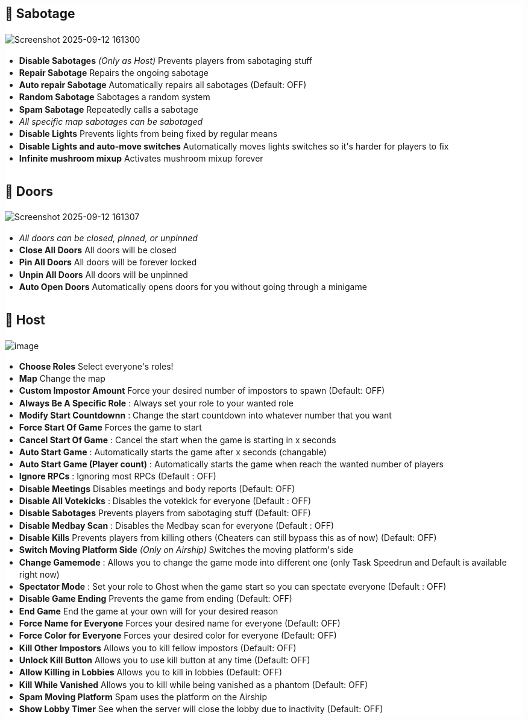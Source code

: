 ## 🚨 Sabotage
<img width="400" height="300" alt="Screenshot 2025-09-12 161300" src="https://github.com/user-attachments/assets/ec857216-c61b-430a-836a-830e76f4f0ba" />

- **Disable Sabotages** *(Only as Host)* Prevents players from sabotaging stuff
- **Repair Sabotage** Repairs the ongoing sabotage
- **Auto repair Sabotage** Automatically repairs all sabotages (Default: OFF)
- **Random Sabotage** Sabotages a random system
- **Spam Sabotage** Repeatedly calls a sabotage
- *All specific map sabotages can be sabotaged*
- **Disable Lights** Prevents lights from being fixed by regular means
- **Disable Lights and auto-move switches** Automatically moves lights switches so it's harder for players to fix
- **Infinite mushroom mixup** Activates mushroom mixup forever

## 🚪 Doors
<img width="400" height="300" alt="Screenshot 2025-09-12 161307" src="https://github.com/user-attachments/assets/4a19c64e-086c-4039-812a-b31b322228ea" />

- *All doors can be closed, pinned, or unpinned*
- **Close All Doors** All doors will be closed
- **Pin All Doors** All doors will be forever locked
- **Unpin All Doors** All doors will be unpinned
- **Auto Open Doors** Automatically opens doors for you without going through a minigame

## 🫅 Host
<img width="400" height="300" alt="image" src="https://github.com/user-attachments/assets/29761a1b-b017-449d-8bbe-989ca3868094" />

- **Choose Roles** Select everyone's roles!
- **Map** Change the map
- **Custom Impostor Amount** Force your desired number of impostors to spawn (Default: OFF)
- **Always Be A Specific Role** : Always set your role to your wanted role
- **Modify Start Countdownn** : Change the start countdown into whatever number that you want
- **Force Start Of Game** Forces the game to start
- **Cancel Start Of Game** : Cancel the start when the game is starting in x seconds
- **Auto Start Game** : Automatically starts the game after x seconds (changable)
- **Auto Start Game (Player count)** : Automatically starts the game when reach the wanted number of players
- **Ignore RPCs** : Ignoring most RPCs (Default : OFF)
- **Disable Meetings** Disables meetings and body reports (Default: OFF)
- **Disable All Votekicks** : Disables the votekick for everyone (Default : OFF)
- **Disable Sabotages** Prevents players from sabotaging stuff (Default: OFF)
- **Disable Medbay Scan** : Disables the Medbay scan for everyone (Default : OFF)
- **Disable Kills** Prevents players from killing others (Cheaters can still bypass this as of now) (Default: OFF)
- **Switch Moving Platform Side** *(Only on Airship)* Switches the moving platform's side
- **Change Gamemode** : Allows you to change the game mode into different one (only Task Speedrun and Default is available right now)
- **Spectator Mode** : Set your role to Ghost when the game start so you can spectate everyone (Default : OFF)
- **Disable Game Ending** Prevents the game from ending (Default: OFF)
- **End Game** End the game at your own will for your desired reason
- **Force Name for Everyone** Forces your desired name for everyone (Default: OFF)
- **Force Color for Everyone** Forces your desired color for everyone (Default: OFF)
- **Kill Other Impostors** Allows you to kill fellow impostors (Default: OFF)
- **Unlock Kill Button** Allows you to use kill button at any time (Default: OFF)
- **Allow Killing in Lobbies** Allows you to kill in lobbies (Default: OFF)
- **Kill While Vanished** Allows you to kill while being vanished as a phantom (Default: OFF)
- **Spam Moving Platform** Spam uses the platform on the Airship
- **Show Lobby Timer** See when the server will close the lobby due to inactivity (Default: OFF)

